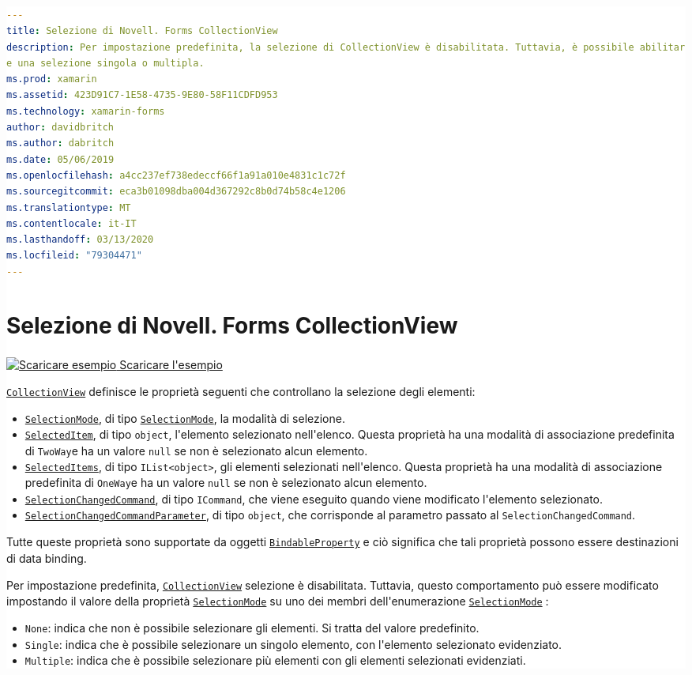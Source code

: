 ```yaml
---
title: Selezione di Novell. Forms CollectionView
description: Per impostazione predefinita, la selezione di CollectionView è disabilitata. Tuttavia, è possibile abilitare una selezione singola o multipla.
ms.prod: xamarin
ms.assetid: 423D91C7-1E58-4735-9E80-58F11CDFD953
ms.technology: xamarin-forms
author: davidbritch
ms.author: dabritch
ms.date: 05/06/2019
ms.openlocfilehash: a4cc237ef738edeccf66f1a91a010e4831c1c72f
ms.sourcegitcommit: eca3b01098dba004d367292c8b0d74b58c4e1206
ms.translationtype: MT
ms.contentlocale: it-IT
ms.lasthandoff: 03/13/2020
ms.locfileid: "79304471"
---
```

# <a name="xamarinforms-collectionview-selection"></a>Selezione di Novell. Forms CollectionView

[![Scaricare esempio](~/media/shared/download.png) Scaricare l'esempio](https://docs.microsoft.com/samples/xamarin/xamarin-forms-samples/userinterface-collectionviewdemos/)

[`CollectionView`](xref:Xamarin.Forms.CollectionView) definisce le proprietà seguenti che controllano la selezione degli elementi:

- [`SelectionMode`](xref:Xamarin.Forms.SelectableItemsView.SelectionMode), di tipo [`SelectionMode`](xref:Xamarin.Forms.SelectionMode), la modalità di selezione.
- [`SelectedItem`](xref:Xamarin.Forms.SelectableItemsView.SelectedItem), di tipo `object`, l'elemento selezionato nell'elenco. Questa proprietà ha una modalità di associazione predefinita di `TwoWay`e ha un valore `null` se non è selezionato alcun elemento.
- [`SelectedItems`](xref:Xamarin.Forms.SelectableItemsView.SelectedItems), di tipo `IList<object>`, gli elementi selezionati nell'elenco. Questa proprietà ha una modalità di associazione predefinita di `OneWay`e ha un valore `null` se non è selezionato alcun elemento.
- [`SelectionChangedCommand`](xref:Xamarin.Forms.SelectableItemsView.SelectionChangedCommand), di tipo `ICommand`, che viene eseguito quando viene modificato l'elemento selezionato.
- [`SelectionChangedCommandParameter`](xref:Xamarin.Forms.SelectableItemsView.SelectionChangedCommandParameter), di tipo `object`, che corrisponde al parametro passato al `SelectionChangedCommand`.

Tutte queste proprietà sono supportate da oggetti [`BindableProperty`](xref:Xamarin.Forms.BindableProperty) e ciò significa che tali proprietà possono essere destinazioni di data binding.

Per impostazione predefinita, [`CollectionView`](xref:Xamarin.Forms.CollectionView) selezione è disabilitata. Tuttavia, questo comportamento può essere modificato impostando il valore della proprietà [`SelectionMode`](xref:Xamarin.Forms.SelectableItemsView.SelectionMode) su uno dei membri dell'enumerazione [`SelectionMode`](xref:Xamarin.Forms.SelectionMode) :

- `None`: indica che non è possibile selezionare gli elementi. Si tratta del valore predefinito.
- `Single`: indica che è possibile selezionare un singolo elemento, con l'elemento selezionato evidenziato.
- `Multiple`: indica che è possibile selezionare più elementi con gli elementi selezionati evidenziati.
